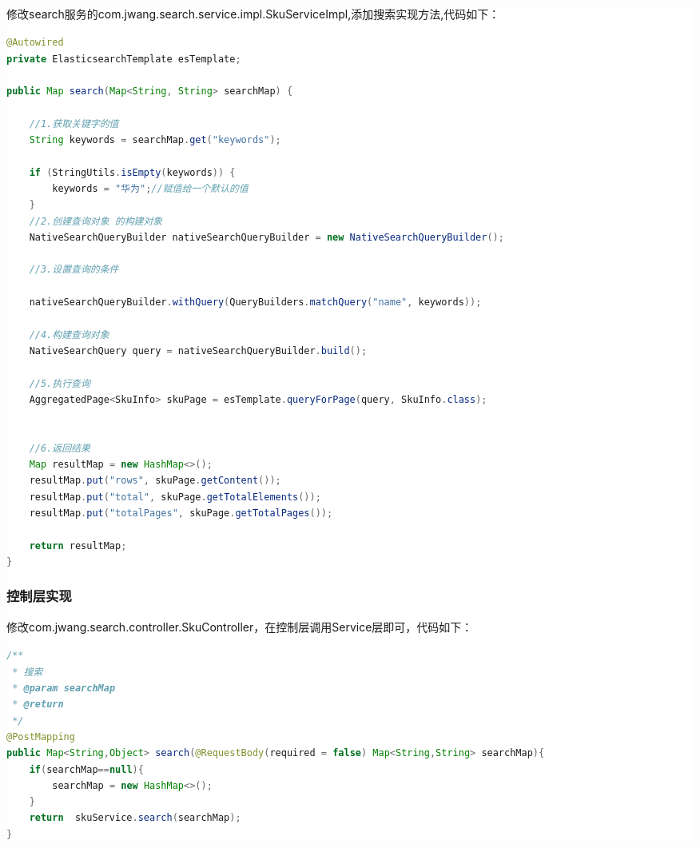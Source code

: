 

修改search服务的com.jwang.search.service.impl.SkuServiceImpl,添加搜索实现方法,代码如下：

```java
@Autowired
private ElasticsearchTemplate esTemplate;

public Map search(Map<String, String> searchMap) {

    //1.获取关键字的值
    String keywords = searchMap.get("keywords");

    if (StringUtils.isEmpty(keywords)) {
        keywords = "华为";//赋值给一个默认的值
    }
    //2.创建查询对象 的构建对象
    NativeSearchQueryBuilder nativeSearchQueryBuilder = new NativeSearchQueryBuilder();

    //3.设置查询的条件

    nativeSearchQueryBuilder.withQuery(QueryBuilders.matchQuery("name", keywords));

    //4.构建查询对象
    NativeSearchQuery query = nativeSearchQueryBuilder.build();

    //5.执行查询
    AggregatedPage<SkuInfo> skuPage = esTemplate.queryForPage(query, SkuInfo.class);

    
    //6.返回结果
    Map resultMap = new HashMap<>();    
    resultMap.put("rows", skuPage.getContent());
    resultMap.put("total", skuPage.getTotalElements());
    resultMap.put("totalPages", skuPage.getTotalPages());

    return resultMap;
}
```





###  控制层实现

修改com.jwang.search.controller.SkuController，在控制层调用Service层即可，代码如下：

```java
/**
 * 搜索
 * @param searchMap
 * @return
 */
@PostMapping
public Map<String,Object> search(@RequestBody(required = false) Map<String,String> searchMap){
    if(searchMap==null){
        searchMap = new HashMap<>();
    }
    return  skuService.search(searchMap);
}
```
